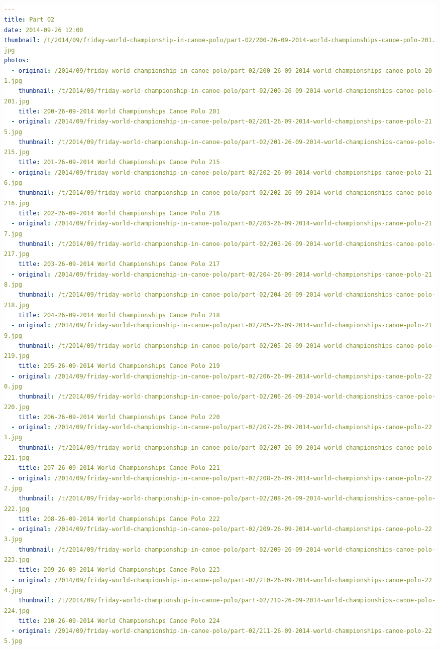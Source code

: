 ```yaml
---
title: Part 02
date: 2014-09-26 12:00
thumbnail: /t/2014/09/friday-world-championship-in-canoe-polo/part-02/200-26-09-2014-world-championships-canoe-polo-201.jpg
photos:
  - original: /2014/09/friday-world-championship-in-canoe-polo/part-02/200-26-09-2014-world-championships-canoe-polo-201.jpg
    thumbnail: /t/2014/09/friday-world-championship-in-canoe-polo/part-02/200-26-09-2014-world-championships-canoe-polo-201.jpg
    title: 200-26-09-2014 World Championships Canoe Polo 201
  - original: /2014/09/friday-world-championship-in-canoe-polo/part-02/201-26-09-2014-world-championships-canoe-polo-215.jpg
    thumbnail: /t/2014/09/friday-world-championship-in-canoe-polo/part-02/201-26-09-2014-world-championships-canoe-polo-215.jpg
    title: 201-26-09-2014 World Championships Canoe Polo 215
  - original: /2014/09/friday-world-championship-in-canoe-polo/part-02/202-26-09-2014-world-championships-canoe-polo-216.jpg
    thumbnail: /t/2014/09/friday-world-championship-in-canoe-polo/part-02/202-26-09-2014-world-championships-canoe-polo-216.jpg
    title: 202-26-09-2014 World Championships Canoe Polo 216
  - original: /2014/09/friday-world-championship-in-canoe-polo/part-02/203-26-09-2014-world-championships-canoe-polo-217.jpg
    thumbnail: /t/2014/09/friday-world-championship-in-canoe-polo/part-02/203-26-09-2014-world-championships-canoe-polo-217.jpg
    title: 203-26-09-2014 World Championships Canoe Polo 217
  - original: /2014/09/friday-world-championship-in-canoe-polo/part-02/204-26-09-2014-world-championships-canoe-polo-218.jpg
    thumbnail: /t/2014/09/friday-world-championship-in-canoe-polo/part-02/204-26-09-2014-world-championships-canoe-polo-218.jpg
    title: 204-26-09-2014 World Championships Canoe Polo 218
  - original: /2014/09/friday-world-championship-in-canoe-polo/part-02/205-26-09-2014-world-championships-canoe-polo-219.jpg
    thumbnail: /t/2014/09/friday-world-championship-in-canoe-polo/part-02/205-26-09-2014-world-championships-canoe-polo-219.jpg
    title: 205-26-09-2014 World Championships Canoe Polo 219
  - original: /2014/09/friday-world-championship-in-canoe-polo/part-02/206-26-09-2014-world-championships-canoe-polo-220.jpg
    thumbnail: /t/2014/09/friday-world-championship-in-canoe-polo/part-02/206-26-09-2014-world-championships-canoe-polo-220.jpg
    title: 206-26-09-2014 World Championships Canoe Polo 220
  - original: /2014/09/friday-world-championship-in-canoe-polo/part-02/207-26-09-2014-world-championships-canoe-polo-221.jpg
    thumbnail: /t/2014/09/friday-world-championship-in-canoe-polo/part-02/207-26-09-2014-world-championships-canoe-polo-221.jpg
    title: 207-26-09-2014 World Championships Canoe Polo 221
  - original: /2014/09/friday-world-championship-in-canoe-polo/part-02/208-26-09-2014-world-championships-canoe-polo-222.jpg
    thumbnail: /t/2014/09/friday-world-championship-in-canoe-polo/part-02/208-26-09-2014-world-championships-canoe-polo-222.jpg
    title: 208-26-09-2014 World Championships Canoe Polo 222
  - original: /2014/09/friday-world-championship-in-canoe-polo/part-02/209-26-09-2014-world-championships-canoe-polo-223.jpg
    thumbnail: /t/2014/09/friday-world-championship-in-canoe-polo/part-02/209-26-09-2014-world-championships-canoe-polo-223.jpg
    title: 209-26-09-2014 World Championships Canoe Polo 223
  - original: /2014/09/friday-world-championship-in-canoe-polo/part-02/210-26-09-2014-world-championships-canoe-polo-224.jpg
    thumbnail: /t/2014/09/friday-world-championship-in-canoe-polo/part-02/210-26-09-2014-world-championships-canoe-polo-224.jpg
    title: 210-26-09-2014 World Championships Canoe Polo 224
  - original: /2014/09/friday-world-championship-in-canoe-polo/part-02/211-26-09-2014-world-championships-canoe-polo-225.jpg
```